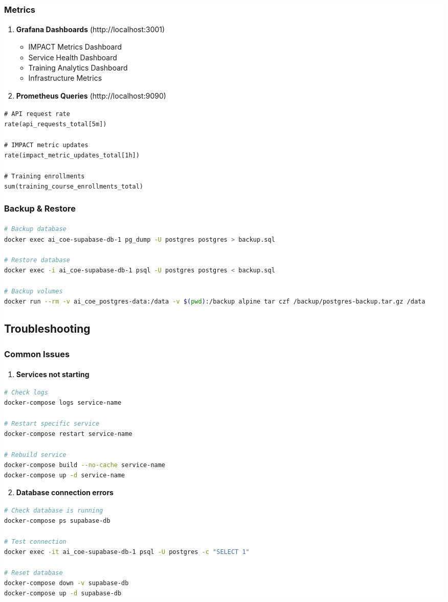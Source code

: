 ### Metrics

1. **Grafana Dashboards** (http://localhost:3001)
   - IMPACT Metrics Dashboard
   - Service Health Dashboard
   - Training Analytics Dashboard
   - Infrastructure Metrics

2. **Prometheus Queries** (http://localhost:9090)
```promql
# API request rate
rate(api_requests_total[5m])

# IMPACT metric updates
rate(impact_metric_updates_total[1h])

# Training enrollments
sum(training_course_enrollments_total)
```

### Backup & Restore

```bash
# Backup database
docker exec ai_coe-supabase-db-1 pg_dump -U postgres postgres > backup.sql

# Restore database
docker exec -i ai_coe-supabase-db-1 psql -U postgres postgres < backup.sql

# Backup volumes
docker run --rm -v ai_coe_postgres-data:/data -v $(pwd):/backup alpine tar czf /backup/postgres-backup.tar.gz /data
```

## Troubleshooting

### Common Issues

1. **Services not starting**
```bash
# Check logs
docker-compose logs service-name

# Restart specific service
docker-compose restart service-name

# Rebuild service
docker-compose build --no-cache service-name
docker-compose up -d service-name
```

2. **Database connection errors**
```bash
# Check database is running
docker-compose ps supabase-db

# Test connection
docker exec -it ai_coe-supabase-db-1 psql -U postgres -c "SELECT 1"

# Reset database
docker-compose down -v supabase-db
docker-compose up -d supabase-db
```
